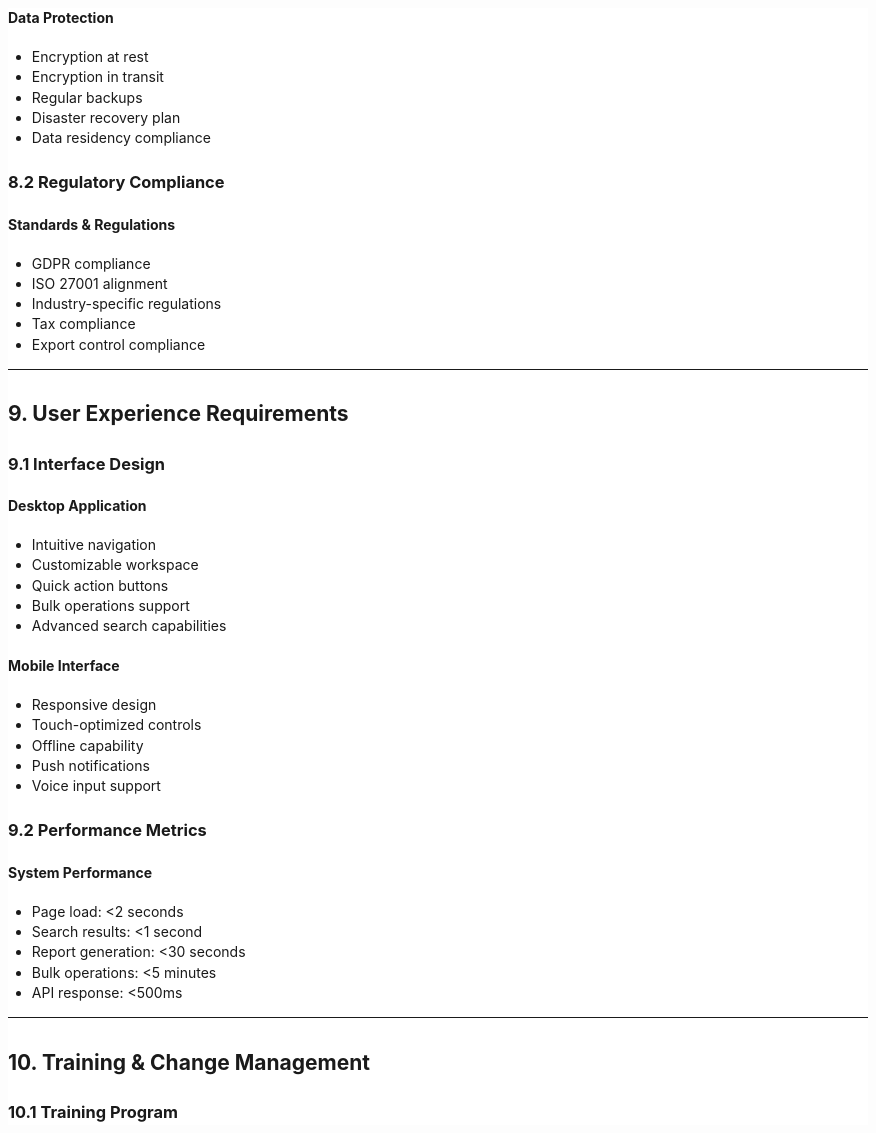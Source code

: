 #### Data Protection
- Encryption at rest
- Encryption in transit
- Regular backups
- Disaster recovery plan
- Data residency compliance

### 8.2 Regulatory Compliance

#### Standards & Regulations
- GDPR compliance
- ISO 27001 alignment
- Industry-specific regulations
- Tax compliance
- Export control compliance

---

## 9. User Experience Requirements

### 9.1 Interface Design

#### Desktop Application
- Intuitive navigation
- Customizable workspace
- Quick action buttons
- Bulk operations support
- Advanced search capabilities

#### Mobile Interface
- Responsive design
- Touch-optimized controls
- Offline capability
- Push notifications
- Voice input support

### 9.2 Performance Metrics

#### System Performance
- Page load: <2 seconds
- Search results: <1 second
- Report generation: <30 seconds
- Bulk operations: <5 minutes
- API response: <500ms

---

## 10. Training & Change Management

### 10.1 Training Program
